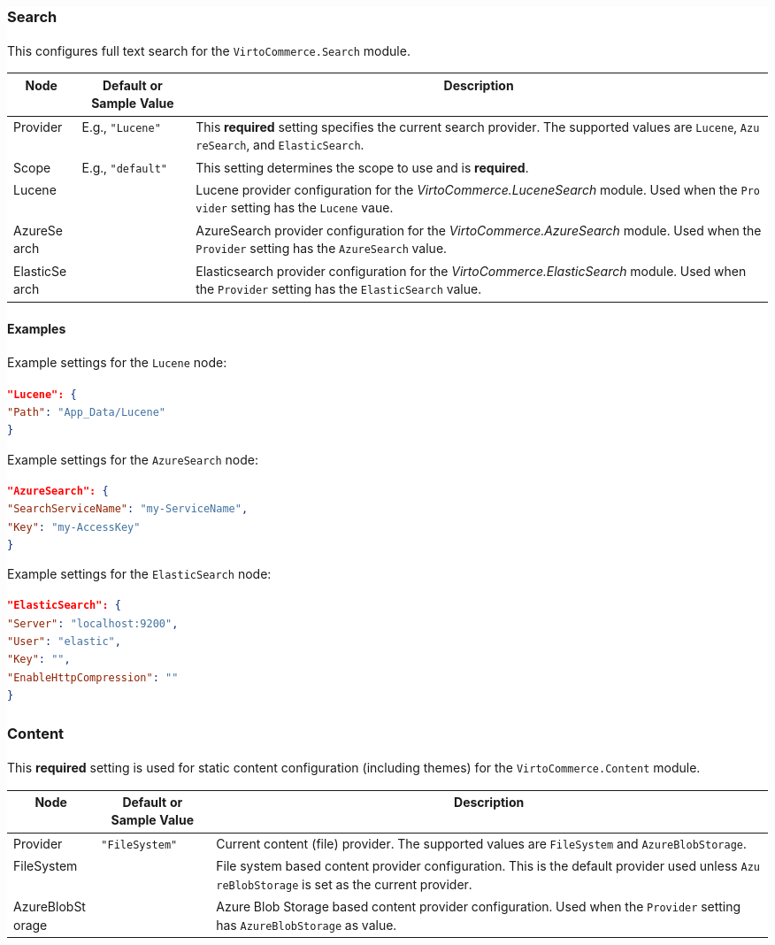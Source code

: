 ### Search
This configures full text search for the `VirtoCommerce.Search` module.

| Node | Default or Sample Value | Description  |
| ------------- | ------------------------ | ------------ |
| Provider | E.g., `"Lucene"` | This **required** setting specifies the current search provider. The supported values are  `Lucene`, `AzureSearch`, and `ElasticSearch`.
| Scope | E.g., `"default"`   | This setting determines the scope to use and is **required**.
| Lucene | | Lucene provider configuration for the _VirtoCommerce.LuceneSearch_ module. Used when the `Provider` setting has the `Lucene` vaue.
| AzureSearch | | AzureSearch provider configuration for the _VirtoCommerce.AzureSearch_ module. Used when the `Provider` setting has the `AzureSearch` value.
| ElasticSearch | | Elasticsearch  provider configuration for the _VirtoCommerce.ElasticSearch_ module. Used when the `Provider` setting has the `ElasticSearch` value.

#### Examples
Example settings for the `Lucene` node:

```json
"Lucene": {
"Path": "App_Data/Lucene"
} 
```

Example settings for the `AzureSearch` node:

```json
"AzureSearch": {
"SearchServiceName": "my-ServiceName",
"Key": "my-AccessKey"
} 
```

Example settings for the `ElasticSearch` node:

```json
"ElasticSearch": {
"Server": "localhost:9200",
"User": "elastic",
"Key": "",
"EnableHttpCompression": ""
} 
```

### Content
This **required** setting is used for static content configuration (including themes) for the `VirtoCommerce.Content` module.

| Node | Default or Sample Value | Description  |
| ------------- | ------------------------ | ------------ |
| Provider | `"FileSystem"` | Current content (file) provider. The supported values are `FileSystem` and `AzureBlobStorage`.
| FileSystem | | File system based content provider configuration. This is the default provider used unless `AzureBlobStorage` is set as the current provider.
| AzureBlobStorage | | Azure Blob Storage based content provider configuration. Used when the `Provider` setting has `AzureBlobStorage` as value.
